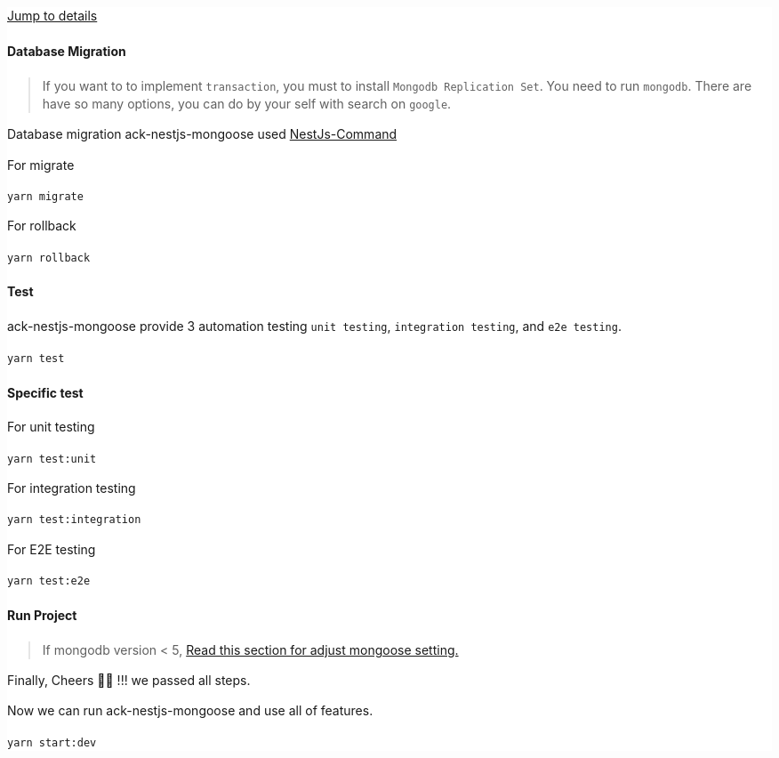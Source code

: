 [Jump to details](#environment)

#### Database Migration

> If you want to to implement `transaction`, you must to install `Mongodb Replication Set`. You need to run `mongodb`. There are have so many options, you can do by your self with search on `google`.

Database migration ack-nestjs-mongoose used [NestJs-Command](https://gitlab.com/aa900031/nestjs-command)

For migrate

```bash
yarn migrate
```

For rollback

```bash
yarn rollback
```

#### Test

ack-nestjs-mongoose provide 3 automation testing `unit testing`, `integration testing`, and `e2e testing`. 

```bash
yarn test
```

#### Specific test

For unit testing

```bash
yarn test:unit
```

For integration testing

```bash
yarn test:integration
```

For E2E testing

```bash
yarn test:e2e
```

#### Run Project

> If mongodb version < 5, [Read this section for adjust mongoose setting.](#adjust-mongoose-setting)

Finally, Cheers 🍻🍻 !!! we passed all steps.

Now we can run ack-nestjs-mongoose and use all of features.

```bash
yarn start:dev
```
